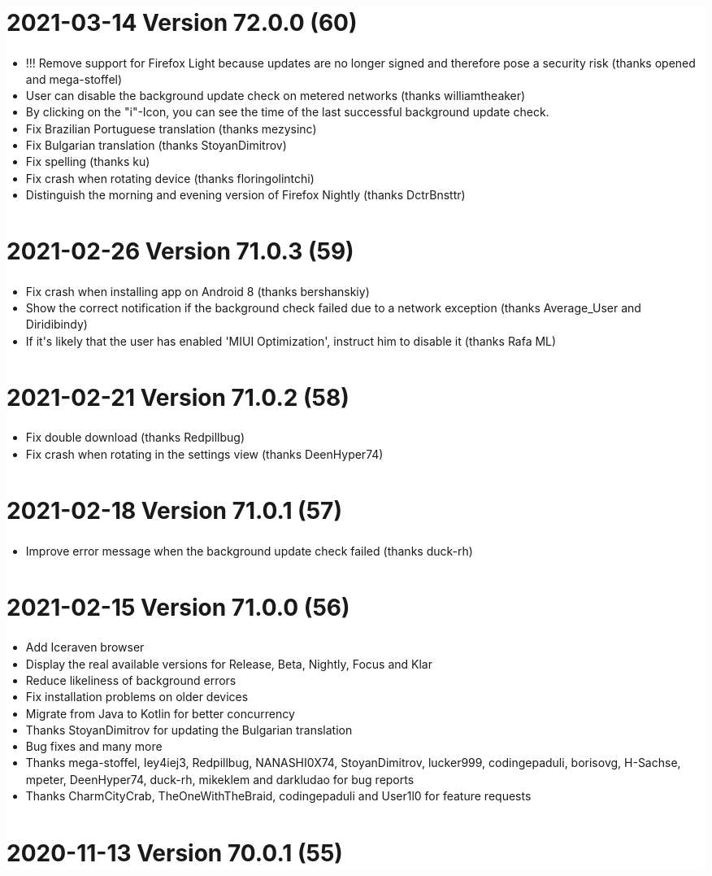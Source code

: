# 2021-03-14 Version 72.0.0 (60)

* !!! Remove support for Firefox Light because updates are no longer signed and therefore pose a security risk (thanks opened and mega-stoffel)
* User can disable the background update check on metered networks (thanks williamtheaker)
* By clicking on the "i"-Icon, you can see the time of the last successful background update check.
* Fix Brazilian Portuguese translation (thanks mezysinc)
* Fix Bulgarian translation (thanks StoyanDimitrov)
* Fix spelling (thanks ku)
* Fix crash when rotating device (thanks floringolintchi)
* Distinguish the morning and evening version of Firefox Nightly (thanks DctrBnsttr)

# 2021-02-26 Version 71.0.3 (59)

* Fix crash when installing app on Android 8 (thanks bershanskiy)
* Show the correct notification if the background check failed due to a network exception (thanks Average_User
  and Diridibindy)
* If it's likely that the user has enabled 'MIUI Optimization', instruct him to disable it (thanks Rafa ML)

# 2021-02-21 Version 71.0.2 (58)

* Fix double download (thanks Redpillbug)
* Fix crash when rotating in the settings view (thanks DeenHyper74)

# 2021-02-18 Version 71.0.1 (57)

* Improve error message when the background update check failed (thanks duck-rh)

# 2021-02-15 Version 71.0.0 (56)

* Add Iceraven browser
* Display the real available versions for Release, Beta, Nightly, Focus and Klar
* Reduce likeliness of background errors
* Fix installation problems on older devices
* Migrate from Java to Kotlin for better concurrency
* Thanks StoyanDimitrov for updating the Bulgarian translation
* Bug fixes and many more
* Thanks mega-stoffel, Iey4iej3, Redpillbug, NANASHI0X74, StoyanDimitrov, lucker999, codingepaduli, borisovg,
  H-Sachse, mpeter, DeenHyper74, duck-rh, mikeklem and darkludao for bug reports
* Thanks CharmCityCrab, TheOneWithTheBraid, codingepaduli and User1l0 for feature requests

# 2020-11-13 Version 70.0.1 (55)
